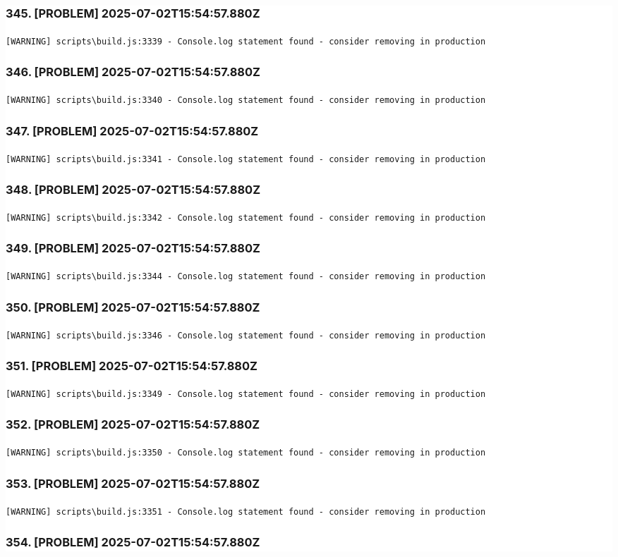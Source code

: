 ### 345. [PROBLEM] 2025-07-02T15:54:57.880Z

```
[WARNING] scripts\build.js:3339 - Console.log statement found - consider removing in production
```

### 346. [PROBLEM] 2025-07-02T15:54:57.880Z

```
[WARNING] scripts\build.js:3340 - Console.log statement found - consider removing in production
```

### 347. [PROBLEM] 2025-07-02T15:54:57.880Z

```
[WARNING] scripts\build.js:3341 - Console.log statement found - consider removing in production
```

### 348. [PROBLEM] 2025-07-02T15:54:57.880Z

```
[WARNING] scripts\build.js:3342 - Console.log statement found - consider removing in production
```

### 349. [PROBLEM] 2025-07-02T15:54:57.880Z

```
[WARNING] scripts\build.js:3344 - Console.log statement found - consider removing in production
```

### 350. [PROBLEM] 2025-07-02T15:54:57.880Z

```
[WARNING] scripts\build.js:3346 - Console.log statement found - consider removing in production
```

### 351. [PROBLEM] 2025-07-02T15:54:57.880Z

```
[WARNING] scripts\build.js:3349 - Console.log statement found - consider removing in production
```

### 352. [PROBLEM] 2025-07-02T15:54:57.880Z

```
[WARNING] scripts\build.js:3350 - Console.log statement found - consider removing in production
```

### 353. [PROBLEM] 2025-07-02T15:54:57.880Z

```
[WARNING] scripts\build.js:3351 - Console.log statement found - consider removing in production
```

### 354. [PROBLEM] 2025-07-02T15:54:57.880Z
